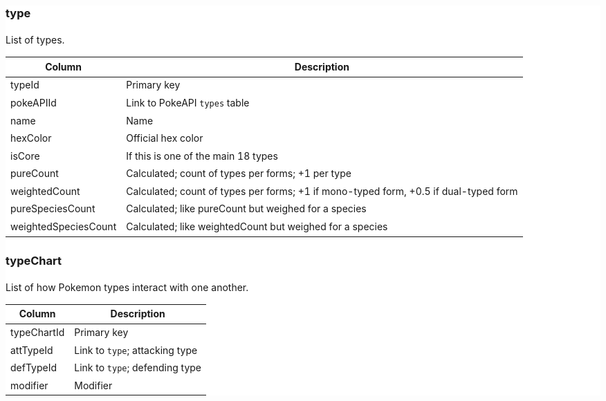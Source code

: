 ### type
List of types.

|Column|Description|
|---|---|
|typeId|Primary key|
|pokeAPIId|Link to PokeAPI `types` table|
|name|Name|
|hexColor|Official hex color|
|isCore|If this is one of the main 18 types|
|pureCount|Calculated; count of types per forms; +1 per type|
|weightedCount|Calculated; count of types per forms; +1 if mono-typed form, +0.5 if dual-typed form|
|pureSpeciesCount|Calculated; like pureCount but weighed for a species|
|weightedSpeciesCount|Calculated; like weightedCount but weighed for a species|

### typeChart
List of how Pokemon types interact with one another.

|Column|Description|
|---|---|
|typeChartId|Primary key|
|attTypeId|Link to `type`; attacking type|
|defTypeId|Link to `type`; defending type|
|modifier|Modifier|
